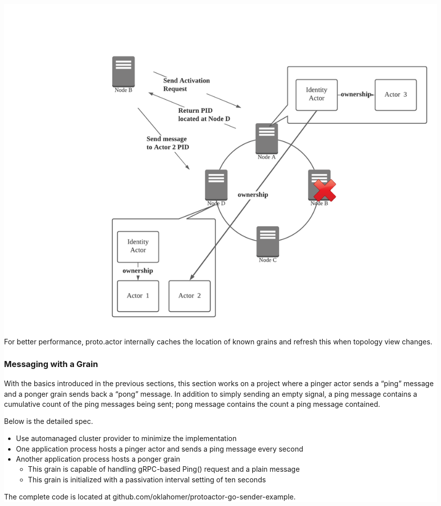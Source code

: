 ![Reactivation](clusteridentity3.png)


For better performance, proto.actor internally caches the location of known grains and refresh this when topology view changes.

### Messaging with a Grain
With the basics introduced in the previous sections, this section works on a project where a pinger actor sends a “ping” message and a ponger grain sends back a “pong” message. In addition to simply sending an empty signal, a ping message contains a cumulative count of the ping messages being sent; pong message contains the count a ping message contained.

Below is the detailed spec.

* Use automanaged cluster provider to minimize the implementation
* One application process hosts a pinger actor and sends a ping message every second
* Another application process hosts a ponger grain
  * This grain is capable of handling gRPC-based Ping() request and a plain message
  * This grain is initialized with a passivation interval setting of ten seconds

The complete code is located at github.com/oklahomer/protoactor-go-sender-example.
